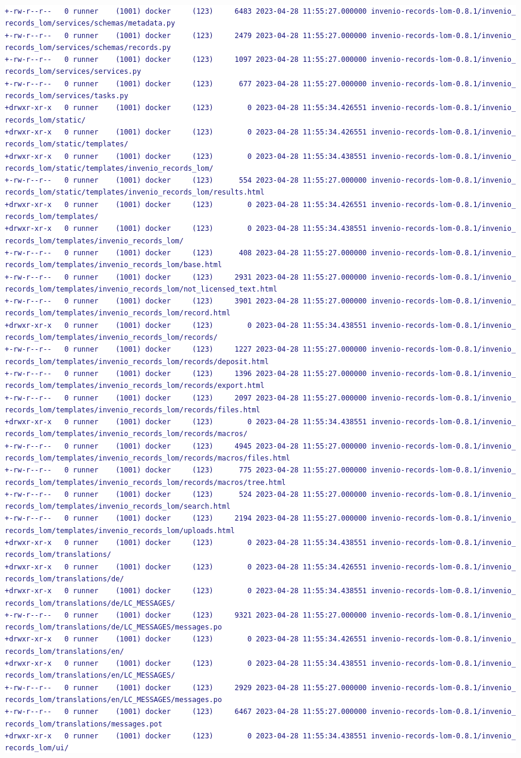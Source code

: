 ```diff
+-rw-r--r--   0 runner    (1001) docker     (123)     6483 2023-04-28 11:55:27.000000 invenio-records-lom-0.8.1/invenio_records_lom/services/schemas/metadata.py
+-rw-r--r--   0 runner    (1001) docker     (123)     2479 2023-04-28 11:55:27.000000 invenio-records-lom-0.8.1/invenio_records_lom/services/schemas/records.py
+-rw-r--r--   0 runner    (1001) docker     (123)     1097 2023-04-28 11:55:27.000000 invenio-records-lom-0.8.1/invenio_records_lom/services/services.py
+-rw-r--r--   0 runner    (1001) docker     (123)      677 2023-04-28 11:55:27.000000 invenio-records-lom-0.8.1/invenio_records_lom/services/tasks.py
+drwxr-xr-x   0 runner    (1001) docker     (123)        0 2023-04-28 11:55:34.426551 invenio-records-lom-0.8.1/invenio_records_lom/static/
+drwxr-xr-x   0 runner    (1001) docker     (123)        0 2023-04-28 11:55:34.426551 invenio-records-lom-0.8.1/invenio_records_lom/static/templates/
+drwxr-xr-x   0 runner    (1001) docker     (123)        0 2023-04-28 11:55:34.438551 invenio-records-lom-0.8.1/invenio_records_lom/static/templates/invenio_records_lom/
+-rw-r--r--   0 runner    (1001) docker     (123)      554 2023-04-28 11:55:27.000000 invenio-records-lom-0.8.1/invenio_records_lom/static/templates/invenio_records_lom/results.html
+drwxr-xr-x   0 runner    (1001) docker     (123)        0 2023-04-28 11:55:34.426551 invenio-records-lom-0.8.1/invenio_records_lom/templates/
+drwxr-xr-x   0 runner    (1001) docker     (123)        0 2023-04-28 11:55:34.438551 invenio-records-lom-0.8.1/invenio_records_lom/templates/invenio_records_lom/
+-rw-r--r--   0 runner    (1001) docker     (123)      408 2023-04-28 11:55:27.000000 invenio-records-lom-0.8.1/invenio_records_lom/templates/invenio_records_lom/base.html
+-rw-r--r--   0 runner    (1001) docker     (123)     2931 2023-04-28 11:55:27.000000 invenio-records-lom-0.8.1/invenio_records_lom/templates/invenio_records_lom/not_licensed_text.html
+-rw-r--r--   0 runner    (1001) docker     (123)     3901 2023-04-28 11:55:27.000000 invenio-records-lom-0.8.1/invenio_records_lom/templates/invenio_records_lom/record.html
+drwxr-xr-x   0 runner    (1001) docker     (123)        0 2023-04-28 11:55:34.438551 invenio-records-lom-0.8.1/invenio_records_lom/templates/invenio_records_lom/records/
+-rw-r--r--   0 runner    (1001) docker     (123)     1227 2023-04-28 11:55:27.000000 invenio-records-lom-0.8.1/invenio_records_lom/templates/invenio_records_lom/records/deposit.html
+-rw-r--r--   0 runner    (1001) docker     (123)     1396 2023-04-28 11:55:27.000000 invenio-records-lom-0.8.1/invenio_records_lom/templates/invenio_records_lom/records/export.html
+-rw-r--r--   0 runner    (1001) docker     (123)     2097 2023-04-28 11:55:27.000000 invenio-records-lom-0.8.1/invenio_records_lom/templates/invenio_records_lom/records/files.html
+drwxr-xr-x   0 runner    (1001) docker     (123)        0 2023-04-28 11:55:34.438551 invenio-records-lom-0.8.1/invenio_records_lom/templates/invenio_records_lom/records/macros/
+-rw-r--r--   0 runner    (1001) docker     (123)     4945 2023-04-28 11:55:27.000000 invenio-records-lom-0.8.1/invenio_records_lom/templates/invenio_records_lom/records/macros/files.html
+-rw-r--r--   0 runner    (1001) docker     (123)      775 2023-04-28 11:55:27.000000 invenio-records-lom-0.8.1/invenio_records_lom/templates/invenio_records_lom/records/macros/tree.html
+-rw-r--r--   0 runner    (1001) docker     (123)      524 2023-04-28 11:55:27.000000 invenio-records-lom-0.8.1/invenio_records_lom/templates/invenio_records_lom/search.html
+-rw-r--r--   0 runner    (1001) docker     (123)     2194 2023-04-28 11:55:27.000000 invenio-records-lom-0.8.1/invenio_records_lom/templates/invenio_records_lom/uploads.html
+drwxr-xr-x   0 runner    (1001) docker     (123)        0 2023-04-28 11:55:34.438551 invenio-records-lom-0.8.1/invenio_records_lom/translations/
+drwxr-xr-x   0 runner    (1001) docker     (123)        0 2023-04-28 11:55:34.426551 invenio-records-lom-0.8.1/invenio_records_lom/translations/de/
+drwxr-xr-x   0 runner    (1001) docker     (123)        0 2023-04-28 11:55:34.438551 invenio-records-lom-0.8.1/invenio_records_lom/translations/de/LC_MESSAGES/
+-rw-r--r--   0 runner    (1001) docker     (123)     9321 2023-04-28 11:55:27.000000 invenio-records-lom-0.8.1/invenio_records_lom/translations/de/LC_MESSAGES/messages.po
+drwxr-xr-x   0 runner    (1001) docker     (123)        0 2023-04-28 11:55:34.426551 invenio-records-lom-0.8.1/invenio_records_lom/translations/en/
+drwxr-xr-x   0 runner    (1001) docker     (123)        0 2023-04-28 11:55:34.438551 invenio-records-lom-0.8.1/invenio_records_lom/translations/en/LC_MESSAGES/
+-rw-r--r--   0 runner    (1001) docker     (123)     2929 2023-04-28 11:55:27.000000 invenio-records-lom-0.8.1/invenio_records_lom/translations/en/LC_MESSAGES/messages.po
+-rw-r--r--   0 runner    (1001) docker     (123)     6467 2023-04-28 11:55:27.000000 invenio-records-lom-0.8.1/invenio_records_lom/translations/messages.pot
+drwxr-xr-x   0 runner    (1001) docker     (123)        0 2023-04-28 11:55:34.438551 invenio-records-lom-0.8.1/invenio_records_lom/ui/
```